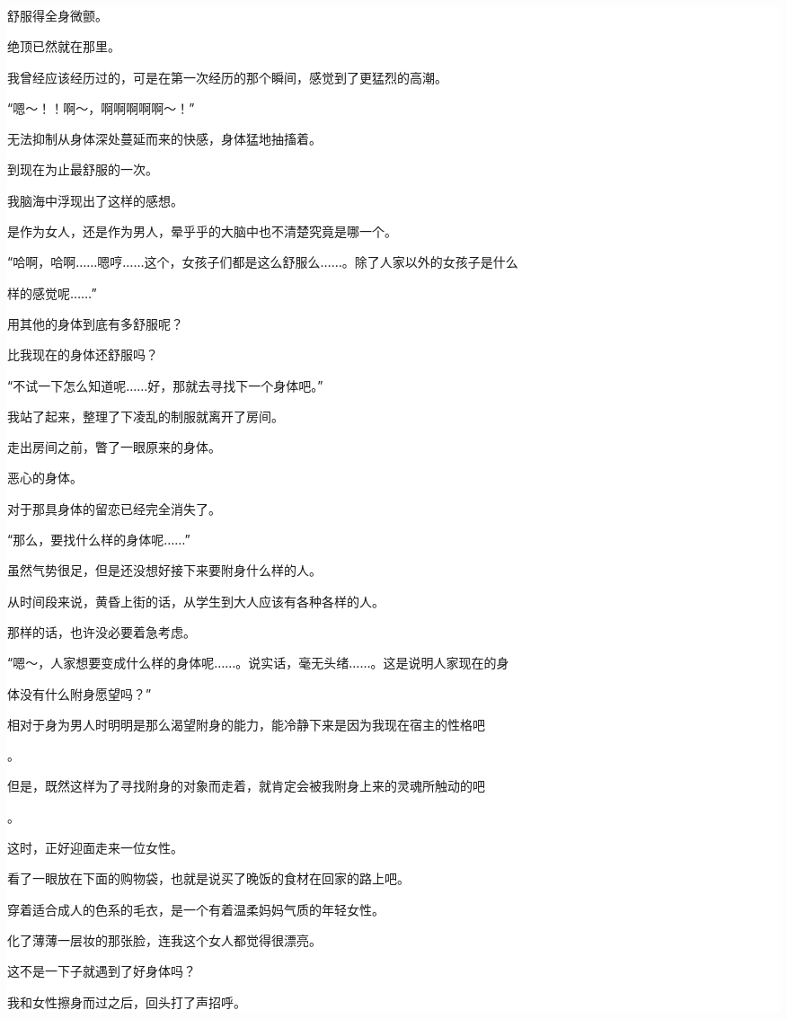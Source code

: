 舒服得全身微颤。

绝顶已然就在那里。

我曾经应该经历过的，可是在第一次经历的那个瞬间，感觉到了更猛烈的高潮。

“嗯～！！啊～，啊啊啊啊啊～！”

无法抑制从身体深处蔓延而来的快感，身体猛地抽搐着。

到现在为止最舒服的一次。

我脑海中浮现出了这样的感想。

是作为女人，还是作为男人，晕乎乎的大脑中也不清楚究竟是哪一个。

“哈啊，哈啊……嗯哼……这个，女孩子们都是这么舒服么……。除了人家以外的女孩子是什么

样的感觉呢……”

用其他的身体到底有多舒服呢？

比我现在的身体还舒服吗？

“不试一下怎么知道呢……好，那就去寻找下一个身体吧。”

我站了起来，整理了下凌乱的制服就离开了房间。

走出房间之前，瞥了一眼原来的身体。

恶心的身体。

对于那具身体的留恋已经完全消失了。

“那么，要找什么样的身体呢……”

虽然气势很足，但是还没想好接下来要附身什么样的人。

从时间段来说，黄昏上街的话，从学生到大人应该有各种各样的人。

那样的话，也许没必要着急考虑。

“嗯～，人家想要变成什么样的身体呢……。说实话，毫无头绪……。这是说明人家现在的身

体没有什么附身愿望吗？”

相对于身为男人时明明是那么渴望附身的能力，能冷静下来是因为我现在宿主的性格吧

。

但是，既然这样为了寻找附身的对象而走着，就肯定会被我附身上来的灵魂所触动的吧

。

这时，正好迎面走来一位女性。

看了一眼放在下面的购物袋，也就是说买了晚饭的食材在回家的路上吧。

穿着适合成人的色系的毛衣，是一个有着温柔妈妈气质的年轻女性。

化了薄薄一层妆的那张脸，连我这个女人都觉得很漂亮。

这不是一下子就遇到了好身体吗？

我和女性擦身而过之后，回头打了声招呼。
